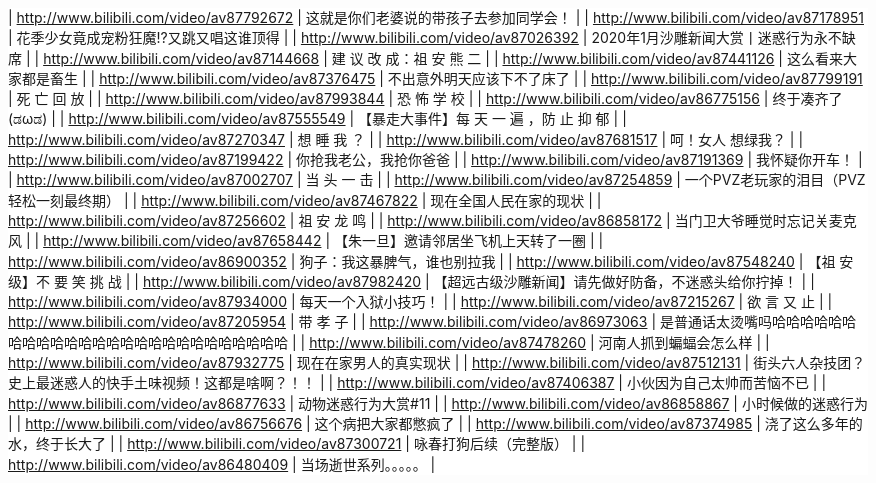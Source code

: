 | http://www.bilibili.com/video/av87792672 | 这就是你们老婆说的带孩子去参加同学会！                                                      |
| http://www.bilibili.com/video/av87178951 | 花季少女竟成宠粉狂魔!?又跳又唱这谁顶得                                                     |
| http://www.bilibili.com/video/av87026392 | 2020年1月沙雕新闻大赏丨迷惑行为永不缺席                                                   |
| http://www.bilibili.com/video/av87144668 | 建 议 改 成：祖   安   熊   二                                                    |
| http://www.bilibili.com/video/av87441126 | 这么看来大家都是畜生                                                               |
| http://www.bilibili.com/video/av87376475 | 不出意外明天应该下不了床了                                                            |
| http://www.bilibili.com/video/av87799191 | 死    亡     回     放                                                       |
| http://www.bilibili.com/video/av87993844 | 恐  怖  学  校                                                               |
| http://www.bilibili.com/video/av86775156 | 终于凑齐了(ಡωಡ)                                                               |
| http://www.bilibili.com/video/av87555549 | 【暴走大事件】每 天 一 遍 ，防 止 抑 郁                                                  |
| http://www.bilibili.com/video/av87270347 | 想 睡 我 ？                                                                  |
| http://www.bilibili.com/video/av87681517 | 呵！女人 想绿我？                                                                |
| http://www.bilibili.com/video/av87199422 | 你抢我老公，我抢你爸爸                                                              |
| http://www.bilibili.com/video/av87191369 | 我怀疑你开车！                                                                  |
| http://www.bilibili.com/video/av87002707 | 当 头 一 击                                                                  |
| http://www.bilibili.com/video/av87254859 | 一个PVZ老玩家的泪目（PVZ轻松一刻最终期）                                                  |
| http://www.bilibili.com/video/av87467822 | 现在全国人民在家的现状                                                              |
| http://www.bilibili.com/video/av87256602 | 祖 安 龙 鸣                                                                  |
| http://www.bilibili.com/video/av86858172 | 当门卫大爷睡觉时忘记关麦克风                                                           |
| http://www.bilibili.com/video/av87658442 | 【朱一旦】邀请邻居坐飞机上天转了一圈                                                       |
| http://www.bilibili.com/video/av86900352 | 狗子：我这暴脾气，谁也别拉我                                                           |
| http://www.bilibili.com/video/av87548240 | 【祖 安 级】不 要 笑 挑 战                                                         |
| http://www.bilibili.com/video/av87982420 | 【超远古级沙雕新闻】请先做好防备，不迷惑头给你拧掉！                                               |
| http://www.bilibili.com/video/av87934000 | 每天一个入狱小技巧！                                                               |
| http://www.bilibili.com/video/av87215267 | 欲 言 又 止                                                                  |
| http://www.bilibili.com/video/av87205954 | 带  孝  子                                                                  |
| http://www.bilibili.com/video/av86973063 | 是普通话太烫嘴吗哈哈哈哈哈哈哈哈哈哈哈哈哈哈哈哈哈哈哈哈哈哈哈哈哈哈                                       |
| http://www.bilibili.com/video/av87478260 | 河南人抓到蝙蝠会怎么样                                                              |
| http://www.bilibili.com/video/av87932775 | 现在在家男人的真实现状                                                              |
| http://www.bilibili.com/video/av87512131 | 街头六人杂技团？史上最迷惑人的快手土味视频！这都是啥啊？！！                                           |
| http://www.bilibili.com/video/av87406387 | 小伙因为自己太帅而苦恼不已                                                            |
| http://www.bilibili.com/video/av86877633 | 动物迷惑行为大赏#11                                                              |
| http://www.bilibili.com/video/av86858867 | 小时候做的迷惑行为                                                                |
| http://www.bilibili.com/video/av86756676 | 这个病把大家都憋疯了                                                               |
| http://www.bilibili.com/video/av87374985 | 浇了这么多年的水，终于长大了                                                           |
| http://www.bilibili.com/video/av87300721 | 咏春打狗后续（完整版）                                                              |
| http://www.bilibili.com/video/av86480409 | 当场逝世系列。。。。。                                                              |